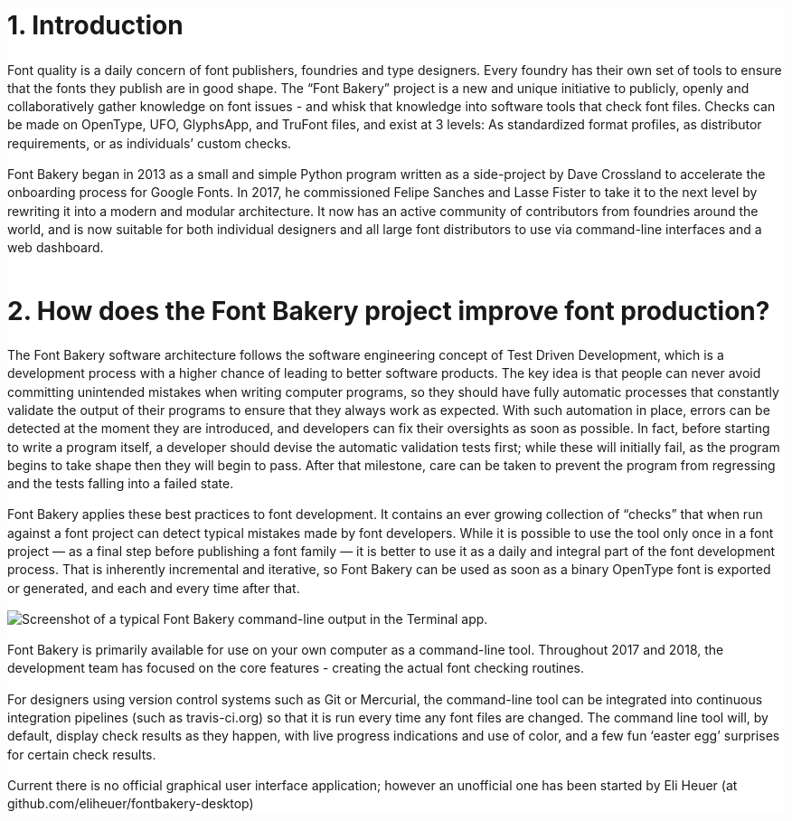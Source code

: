 # 1. Introduction

Font quality is a daily concern of font publishers, foundries and type designers. Every foundry has their own set of tools to ensure that the fonts they publish are in good shape. The “Font Bakery” project is a new and unique initiative to publicly, openly and collaboratively gather knowledge on font issues - and whisk that knowledge into software tools that check font files. Checks can be made on OpenType, UFO, GlyphsApp, and TruFont files, and exist at 3 levels: As standardized format profiles, as distributor requirements, or as individuals’ custom checks.

Font Bakery began in 2013 as a small and simple Python program written as a side-project by Dave Crossland to accelerate the onboarding process for Google Fonts. In 2017, he commissioned Felipe Sanches and Lasse Fister to take it to the next level by rewriting it into a modern and modular architecture. It now has an active community of contributors from foundries around the world, and is now suitable for both individual designers and all large font distributors to use via command-line interfaces and a web dashboard.

# 2. How does the Font Bakery project improve font production?

The Font Bakery software architecture follows the software engineering concept of Test Driven Development, which is a development process with a higher chance of leading to better software products. The key idea is that people can never avoid committing unintended mistakes when writing computer programs, so they should have fully automatic processes that constantly validate the output of their programs to ensure that they always work as expected. With such automation in place, errors can be detected at the moment they are introduced, and developers can fix their oversights as soon as possible. In fact, before starting to write a program itself, a developer should devise the automatic validation tests first; while these will initially fail, as the program begins to take shape then they will begin to pass. After that milestone, care can be taken to prevent the program from regressing and the tests falling into a failed state. 

Font Bakery applies these best practices to font development. It contains an ever growing collection of “checks” that when run against a font project can detect typical mistakes made by font developers. While it is possible to use the tool only once in a font project &mdash; as a final step before publishing a font family &mdash; it is better to use it as a daily and integral part of the font development process. That is inherently incremental and iterative, so Font Bakery can be used as soon as a binary OpenType font is exported or generated, and each and every time after that.

![Screenshot of a typical Font Bakery command-line output in the Terminal app.](https://raw.githubusercontent.com/googlefonts/fontbakery/main/docs/source/product/images/figure2.1.png "Figure 2.1")

Font Bakery is primarily available for use on your own computer as a command-line tool. Throughout 2017 and 2018, the development team has focused on the core features - creating the actual font checking routines. 

For designers using version control systems such as Git or Mercurial, the command-line tool can be integrated into continuous integration pipelines (such as travis-ci.org) so that it is run every time any font files are changed. The command line tool will, by default, display check results as they happen, with live progress indications and use of color, and a few fun ‘easter egg’ surprises for certain check results.

Current there is no official graphical user interface application; however an unofficial one has been started by Eli Heuer (at github.com/eliheuer/fontbakery-desktop)
